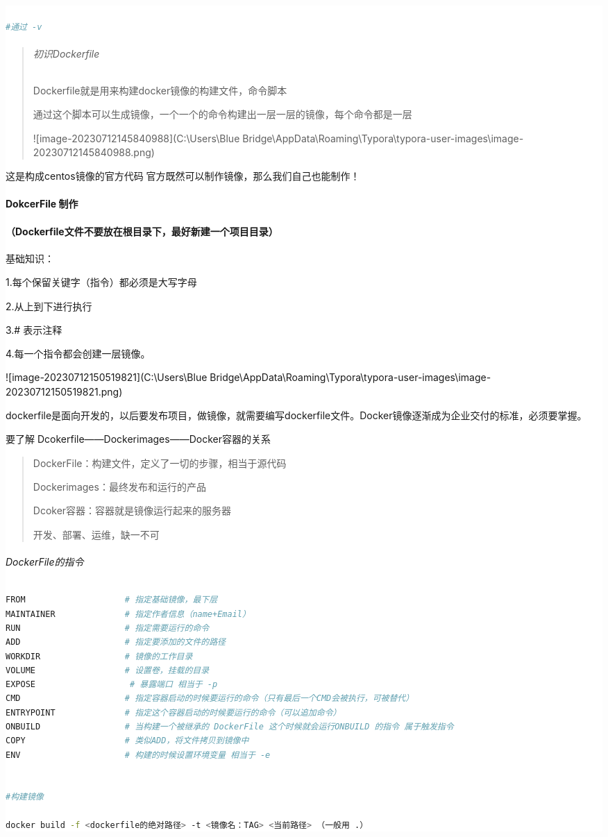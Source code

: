 ```bash

#通过 -v 

```

> ###### 初识Dockerfile
>
> Dockerfile就是用来构建docker镜像的构建文件，命令脚本
>
> 通过这个脚本可以生成镜像，一个一个的命令构建出一层一层的镜像，每个命令都是一层
>
> ![image-20230712145840988](C:\Users\Blue Bridge\AppData\Roaming\Typora\typora-user-images\image-20230712145840988.png)

这是构成centos镜像的官方代码 官方既然可以制作镜像，那么我们自己也能制作！

#### DokcerFile 制作

#### （Dockerfile文件不要放在根目录下，最好新建一个项目目录） 

基础知识：

1.每个保留关键字（指令）都必须是大写字母

2.从上到下进行执行

3.# 表示注释

4.每一个指令都会创建一层镜像。

![image-20230712150519821](C:\Users\Blue Bridge\AppData\Roaming\Typora\typora-user-images\image-20230712150519821.png)

dockerfile是面向开发的，以后要发布项目，做镜像，就需要编写dockerfile文件。Docker镜像逐渐成为企业交付的标准，必须要掌握。

要了解 Dcokerfile——Dockerimages——Docker容器的关系

> DockerFile：构建文件，定义了一切的步骤，相当于源代码
>
> Dockerimages：最终发布和运行的产品
>
> Dcoker容器：容器就是镜像运行起来的服务器
>
> 开发、部署、运维，缺一不可

###### DockerFile的指令

```bash
FROM  	  				# 指定基础镜像，最下层
MAINTAINER				# 指定作者信息（name+Email）
RUN 				    # 指定需要运行的命令
ADD 				    # 指定要添加的文件的路径
WORKDIR				    # 镜像的工作目录
VOLUME				    # 设置卷，挂载的目录
EXPOSE                   # 暴露端口 相当于 -p
CMD					    # 指定容器启动的时候要运行的命令（只有最后一个CMD会被执行，可被替代）
ENTRYPOINT				# 指定这个容器启动的时候要运行的命令（可以追加命令）
ONBUILD 				# 当构建一个被继承的 DockerFile 这个时候就会运行ONBUILD 的指令 属于触发指令
COPY					# 类似ADD，将文件拷贝到镜像中
ENV 					# 构建的时候设置环境变量 相当于 -e


#构建镜像

docker build -f <dockerfile的绝对路径> -t <镜像名：TAG> <当前路径> （一般用 .）
```
